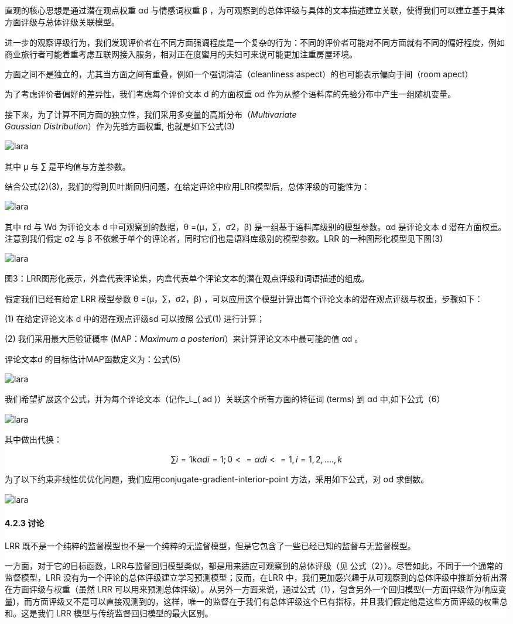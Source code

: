直观的核心思想是通过潜在观点权重 αd  与情感词权重 β ，为可观察到的总体评级与具体的文本描述建立关联，使得我们可以建立基于具体方面评级与总体评级关联模型。

进一步的观察评级行为，我们发现评价者在不同方面强调程度是一个复杂的行为：不同的评价者可能对不同方面就有不同的偏好程度，例如商业旅行者可能着重考虑互联网接入服务，相对正在度蜜月的夫妇可来说可能更加注重房屋环境。

方面之间不是独立的，尤其当方面之间有重叠，例如一个强调清洁（cleanliness aspect）的也可能表示偏向于间（room apect）

为了考虑评价者偏好的差异性，我们考虑每个评价文本 d 的方面权重 αd 作为从整个语料库的先验分布中产生一组随机变量。

接下来，为了计算不同方面的独立性，我们采用多变量的高斯分布（_Multivariate  
Gaussian Distribution_）作为先验方面权重, 也就是如下公式(3)

![lara](https://asset.vanjor.com/images/006tNbRwly1fynzmknfu7j3043014we9.jpg)

其中 μ 与 ∑ 是平均值与方差参数。

结合公式(2)(3)，我们的得到贝叶斯回归问题，在给定评论中应用LRR模型后，总体评级的可能性为：

![lara](https://asset.vanjor.com/images/006tNbRwly1fynzmpdh4qj30dg02ka9z.jpg)

其中 rd 与 Wd 为评论文本 d 中可观察到的数据，θ =(μ，∑，σ2，β) 是一组基于语料库级别的模型参数。αd 是评论文本 d 潜在方面权重。注意到我们假定 σ2 与 β 不依赖于单个的评论者，同时它们也是语料库级别的模型参数。LRR 的一种图形化模型见下图(3)

![lara](https://asset.vanjor.com/images/006tNbRwly1fynzn7wm49j30b805qmx4.jpg)

图3：LRR图形化表示，外盒代表评论集，内盒代表单个评论文本的潜在观点评级和词语描述的组成。

假定我们已经有给定 LRR 模型参数 θ =(μ，∑，σ2，β) ，可以应用这个模型计算出每个评论文本的潜在观点评级与权重，步骤如下：

(1) 在给定评论文本 d 中的潜在观点评级sd 可以按照 公式(1) 进行计算；

(2) 我们采用最大后验证概率 (MAP：_Maximum a posteriori_）来计算评论文本中最可能的值 αd 。

评论文本d 的目标估计MAP函数定义为：公式(5)

![lara](https://asset.vanjor.com/images/006tNbRwly1fynznjpnmej30bw01s745.jpg)

我们希望扩展这个公式，并为每个评论文本（记作_L_( ad )）关联这个所有方面的特征词 (terms) 到 αd 中,如下公式（6）

![lara](https://asset.vanjor.com/images/006tNbRwly1fynznsxhn3j30dg028wed.jpg)

其中做出代换：

```math
∑i=1k αdi = 1;  0<=αdi <=1 , i=1,2,....,k
```

为了以下约束非线性优优化问题，我们应用conjugate-gradient-interior-point 方法，采用如下公式，对 αd 求倒数。

![lara](https://asset.vanjor.com/images/006tNbRwly1fynzo3235zj30cl01q3yd.jpg)

#### 4.2.3 讨论

LRR 既不是一个纯粹的监督模型也不是一个纯粹的无监督模型，但是它包含了一些已经已知的监督与无监督模型。

一方面，对于它的目标函数，LRR与监督回归模型类似，都是用来适应可观察到的总体评级（见 公式（2））。尽管如此，不同于一个通常的监督模型，LRR 没有为一个评论的总体评级建立学习预测模型；反而，在LRR 中，我们更加感兴趣于从可观察到的总体评级中推断分析出潜在方面评级与权重（虽然 LRR 可以用来预测总体评级）。从另外一方面来说，通过公式（1），包含另外一个回归模型(一方面评级作为响应变量)，而方面评级又不是可以直接观测到的，这样，唯一的监督在于我们有总体评级这个已有指标，并且我们假定他是这些方面评级的权重总和。这是我们 LRR 模型与传统监督回归模型的最大区别。
